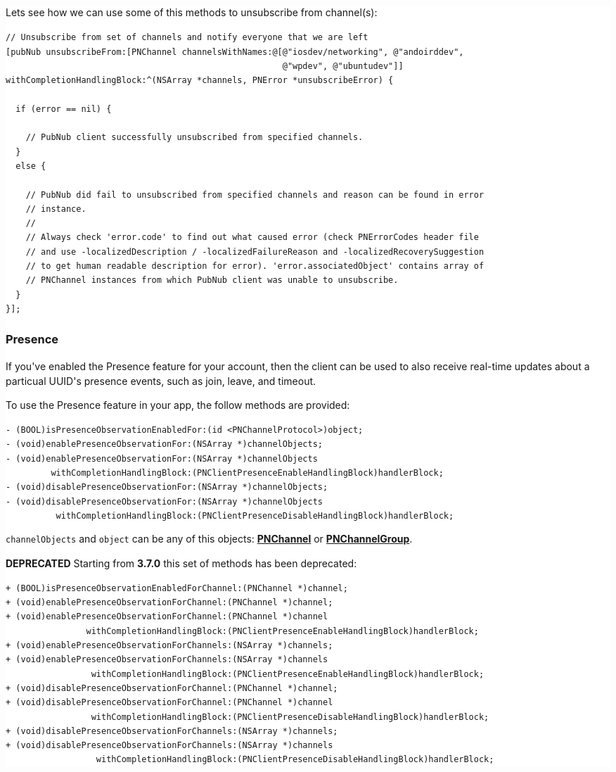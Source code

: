 Lets see how we can use some of this methods to unsubscribe from channel(s):
```objc
// Unsubscribe from set of channels and notify everyone that we are left
[pubNub unsubscribeFrom:[PNChannel channelsWithNames:@[@"iosdev/networking", @"andoirddev", 
                                                       @"wpdev", @"ubuntudev"]] 
withCompletionHandlingBlock:^(NSArray *channels, PNError *unsubscribeError) {  
    
  if (error == nil) {

    // PubNub client successfully unsubscribed from specified channels.
  }
  else {

    // PubNub did fail to unsubscribed from specified channels and reason can be found in error
    // instance.
    //
    // Always check 'error.code' to find out what caused error (check PNErrorCodes header file
    // and use -localizedDescription / -localizedFailureReason and -localizedRecoverySuggestion
    // to get human readable description for error). 'error.associatedObject' contains array of
    // PNChannel instances from which PubNub client was unable to unsubscribe.
  }
}];
```

### Presence

If you've enabled the Presence feature for your account, then the client can be used to also receive real-time updates about a particual UUID's presence events, such as join, leave, and timeout.  

To use the Presence feature in your app, the follow methods are provided:
```objc
- (BOOL)isPresenceObservationEnabledFor:(id <PNChannelProtocol>)object;
- (void)enablePresenceObservationFor:(NSArray *)channelObjects;
- (void)enablePresenceObservationFor:(NSArray *)channelObjects
         withCompletionHandlingBlock:(PNClientPresenceEnableHandlingBlock)handlerBlock;
- (void)disablePresenceObservationFor:(NSArray *)channelObjects;
- (void)disablePresenceObservationFor:(NSArray *)channelObjects
          withCompletionHandlingBlock:(PNClientPresenceDisableHandlingBlock)handlerBlock;
```
`channelObjects` and `object` can be any of this objects: [__PNChannel__](iPadDemoApp/pubnub/libs/PubNub/Data/Channels/PNChannel.h) or [__PNChannelGroup__](iPadDemoApp/pubnub/libs/PubNub/Data/PNChannelGroup.h).

**DEPRECATED** Starting from **3.7.0** this set of methods has been deprecated: 
```objc
+ (BOOL)isPresenceObservationEnabledForChannel:(PNChannel *)channel;
+ (void)enablePresenceObservationForChannel:(PNChannel *)channel;
+ (void)enablePresenceObservationForChannel:(PNChannel *)channel 
                withCompletionHandlingBlock:(PNClientPresenceEnableHandlingBlock)handlerBlock;
+ (void)enablePresenceObservationForChannels:(NSArray *)channels;
+ (void)enablePresenceObservationForChannels:(NSArray *)channels 
                 withCompletionHandlingBlock:(PNClientPresenceEnableHandlingBlock)handlerBlock;
+ (void)disablePresenceObservationForChannel:(PNChannel *)channel;  
+ (void)disablePresenceObservationForChannel:(PNChannel *)channel 
                 withCompletionHandlingBlock:(PNClientPresenceDisableHandlingBlock)handlerBlock;
+ (void)disablePresenceObservationForChannels:(NSArray *)channels;
+ (void)disablePresenceObservationForChannels:(NSArray *)channels 
                  withCompletionHandlingBlock:(PNClientPresenceDisableHandlingBlock)handlerBlock;
```
    